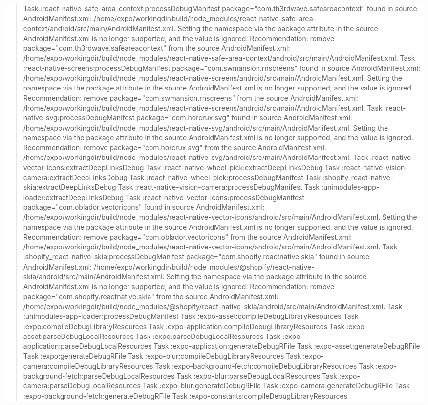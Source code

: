 > Task :react-native-safe-area-context:processDebugManifest
package="com.th3rdwave.safeareacontext" found in source AndroidManifest.xml: /home/expo/workingdir/build/node_modules/react-native-safe-area-context/android/src/main/AndroidManifest.xml.
Setting the namespace via the package attribute in the source AndroidManifest.xml is no longer supported, and the value is ignored.
Recommendation: remove package="com.th3rdwave.safeareacontext" from the source AndroidManifest.xml: /home/expo/workingdir/build/node_modules/react-native-safe-area-context/android/src/main/AndroidManifest.xml.
> Task :react-native-screens:processDebugManifest
package="com.swmansion.rnscreens" found in source AndroidManifest.xml: /home/expo/workingdir/build/node_modules/react-native-screens/android/src/main/AndroidManifest.xml.
Setting the namespace via the package attribute in the source AndroidManifest.xml is no longer supported, and the value is ignored.
Recommendation: remove package="com.swmansion.rnscreens" from the source AndroidManifest.xml: /home/expo/workingdir/build/node_modules/react-native-screens/android/src/main/AndroidManifest.xml.
> Task :react-native-svg:processDebugManifest
package="com.horcrux.svg" found in source AndroidManifest.xml: /home/expo/workingdir/build/node_modules/react-native-svg/android/src/main/AndroidManifest.xml.
Setting the namespace via the package attribute in the source AndroidManifest.xml is no longer supported, and the value is ignored.
Recommendation: remove package="com.horcrux.svg" from the source AndroidManifest.xml: /home/expo/workingdir/build/node_modules/react-native-svg/android/src/main/AndroidManifest.xml.
> Task :react-native-vector-icons:extractDeepLinksDebug
> Task :react-native-wheel-pick:extractDeepLinksDebug
> Task :react-native-vision-camera:extractDeepLinksDebug
> Task :react-native-wheel-pick:processDebugManifest
> Task :shopify_react-native-skia:extractDeepLinksDebug
> Task :react-native-vision-camera:processDebugManifest
> Task :unimodules-app-loader:extractDeepLinksDebug
> Task :react-native-vector-icons:processDebugManifest
package="com.oblador.vectoricons" found in source AndroidManifest.xml: /home/expo/workingdir/build/node_modules/react-native-vector-icons/android/src/main/AndroidManifest.xml.
Setting the namespace via the package attribute in the source AndroidManifest.xml is no longer supported, and the value is ignored.
Recommendation: remove package="com.oblador.vectoricons" from the source AndroidManifest.xml: /home/expo/workingdir/build/node_modules/react-native-vector-icons/android/src/main/AndroidManifest.xml.
> Task :shopify_react-native-skia:processDebugManifest
package="com.shopify.reactnative.skia" found in source AndroidManifest.xml: /home/expo/workingdir/build/node_modules/@shopify/react-native-skia/android/src/main/AndroidManifest.xml.
Setting the namespace via the package attribute in the source AndroidManifest.xml is no longer supported, and the value is ignored.
Recommendation: remove package="com.shopify.reactnative.skia" from the source AndroidManifest.xml: /home/expo/workingdir/build/node_modules/@shopify/react-native-skia/android/src/main/AndroidManifest.xml.
> Task :unimodules-app-loader:processDebugManifest
> Task :expo-asset:compileDebugLibraryResources
> Task :expo:compileDebugLibraryResources
> Task :expo-application:compileDebugLibraryResources
> Task :expo-asset:parseDebugLocalResources
> Task :expo:parseDebugLocalResources
> Task :expo-application:parseDebugLocalResources
> Task :expo-application:generateDebugRFile
> Task :expo-asset:generateDebugRFile
> Task :expo:generateDebugRFile
> Task :expo-blur:compileDebugLibraryResources
> Task :expo-camera:compileDebugLibraryResources
> Task :expo-background-fetch:compileDebugLibraryResources
> Task :expo-background-fetch:parseDebugLocalResources
> Task :expo-blur:parseDebugLocalResources
> Task :expo-camera:parseDebugLocalResources
> Task :expo-blur:generateDebugRFile
> Task :expo-camera:generateDebugRFile
> Task :expo-background-fetch:generateDebugRFile
> Task :expo-constants:compileDebugLibraryResources